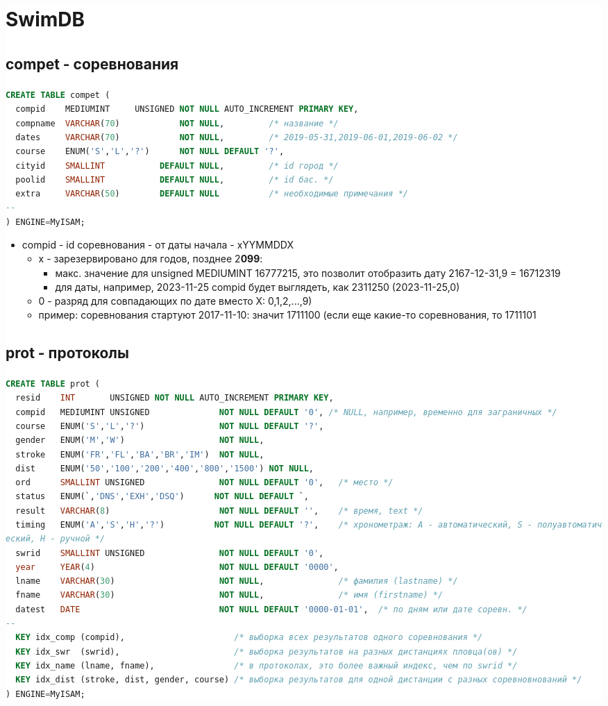 # SwimDB

## compet - соревнования

```sql
CREATE TABLE compet (
  compid    MEDIUMINT     UNSIGNED NOT NULL AUTO_INCREMENT PRIMARY KEY,
  compname  VARCHAR(70)            NOT NULL,         /* название */
  dates     VARCHAR(70)            NOT NULL,         /* 2019-05-31,2019-06-01,2019-06-02 */
  course    ENUM('S','L','?')      NOT NULL DEFAULT '?',
  cityid    SMALLINT           DEFAULT NULL,         /* id город */
  poolid    SMALLINT           DEFAULT NULL,         /* id бас. */
  extra     VARCHAR(50)        DEFAULT NULL          /* необходимые примечания */
--
) ENGINE=MyISAM;
```

* compid - id соревнования - от  даты начала - xYYMMDDX
  * x - зарезервировано для годов, позднее 2**099**:
    * макс. значение для unsigned MEDIUMINT 16777215, это позволит отобразить дату 2167-12-31,9 = 16712319
    * для даты, например, 2023-11-25 compid будет выглядеть, как 2311250 (2023-11-25,0)
  * 0 - разряд для совпадающих по дате вместо X: 0,1,2,...,9)
  * пример: соревнования стартуют 2017-11-10: значит 1711100 (если еще какие-то соревнования, то 1711101


## prot - протоколы

```sql
CREATE TABLE prot (
  resid    INT       UNSIGNED NOT NULL AUTO_INCREMENT PRIMARY KEY,
  compid   MEDIUMINT UNSIGNED              NOT NULL DEFAULT '0', /* NULL, например, временно для заграничных */
  course   ENUM('S','L','?')               NOT NULL DEFAULT '?',
  gender   ENUM('M','W')                   NOT NULL,
  stroke   ENUM('FR','FL','BA','BR','IM')  NOT NULL,
  dist     ENUM('50','100','200','400','800','1500') NOT NULL,
  ord      SMALLINT UNSIGNED               NOT NULL DEFAULT '0',   /* место */
  status   ENUM(`,'DNS','EXH','DSQ')      NOT NULL DEFAULT `,
  result   VARCHAR(8)                      NOT NULL DEFAULT '',    /* время, text */
  timing   ENUM('A','S','H','?')          NOT NULL DEFAULT '?',    /* хронометраж: A - автоматический, S - полуавтоматический, H - ручной */
  swrid    SMALLINT UNSIGNED               NOT NULL DEFAULT '0',
  year     YEAR(4)                         NOT NULL DEFAULT '0000',
  lname    VARCHAR(30)                     NOT NULL,               /* фамилия (lastname) */
  fname    VARCHAR(30)                     NOT NULL,               /* имя (firstname) */
  datest   DATE                            NOT NULL DEFAULT '0000-01-01',  /* по дням или дате соревн. */
--
  KEY idx_comp (compid),                      /* выборка всех результатов одного соревнования */
  KEY idx_swr  (swrid),                       /* выборка результатов на разных дистанциях пловца(ов) */
  KEY idx_name (lname, fname),                /* в протоколах, это более важный индекс, чем по swrid */
  KEY idx_dist (stroke, dist, gender, course) /* выборка результатов для одной дистанции с разных соревновнований */
) ENGINE=MyISAM;
```
